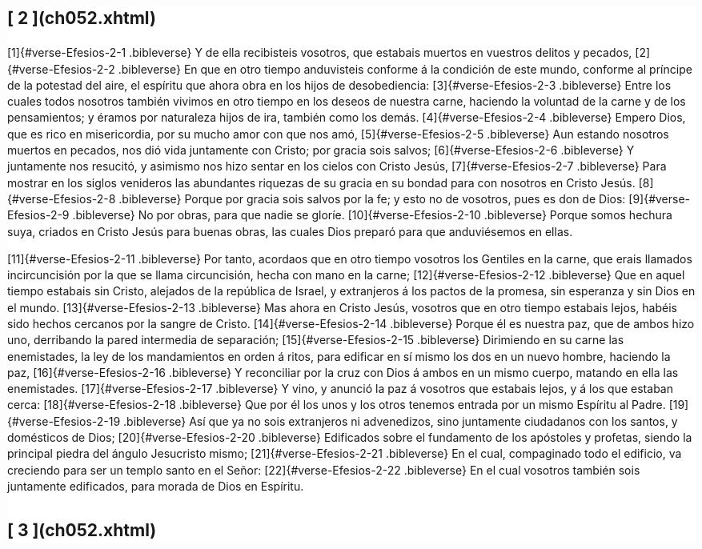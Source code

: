 <h2 class="chaptertitle">[&nbsp;2&nbsp;](ch052.xhtml)<span><span id="chapter-Efesios-2"></span></span></h2>
 
[1]{#verse-Efesios-2-1 .bibleverse} Y de ella recibisteis vosotros, que estabais muertos en vuestros delitos y pecados, 
[2]{#verse-Efesios-2-2 .bibleverse} En que en otro tiempo anduvisteis conforme á la condición de este mundo, conforme al príncipe de la potestad del aire, el espíritu que ahora obra en los hijos de desobediencia: 
[3]{#verse-Efesios-2-3 .bibleverse} Entre los cuales todos nosotros también vivimos en otro tiempo en los deseos de nuestra carne, haciendo la voluntad de la carne y de los pensamientos; y éramos por naturaleza hijos de ira, también como los demás. 
[4]{#verse-Efesios-2-4 .bibleverse} Empero Dios, que es rico en misericordia, por su mucho amor con que nos amó, 
[5]{#verse-Efesios-2-5 .bibleverse} Aun estando nosotros muertos en pecados, nos dió vida juntamente con Cristo; por gracia sois salvos; 
[6]{#verse-Efesios-2-6 .bibleverse} Y juntamente nos resucitó, y asimismo nos hizo sentar en los cielos con Cristo Jesús, 
[7]{#verse-Efesios-2-7 .bibleverse} Para mostrar en los siglos venideros las abundantes riquezas de su gracia en su bondad para con nosotros en Cristo Jesús. 
[8]{#verse-Efesios-2-8 .bibleverse} Porque por gracia sois salvos por la fe; y esto no de vosotros, pues es don de Dios: 
[9]{#verse-Efesios-2-9 .bibleverse} No por obras, para que nadie se gloríe. 
[10]{#verse-Efesios-2-10 .bibleverse} Porque somos hechura suya, criados en Cristo Jesús para buenas obras, las cuales Dios preparó para que anduviésemos en ellas.

 
[11]{#verse-Efesios-2-11 .bibleverse} Por tanto, acordaos que en otro tiempo vosotros los Gentiles en la carne, que erais llamados incircuncisión por la que se llama circuncisión, hecha con mano en la carne; 
[12]{#verse-Efesios-2-12 .bibleverse} Que en aquel tiempo estabais sin Cristo, alejados de la república de Israel, y extranjeros á los pactos de la promesa, sin esperanza y sin Dios en el mundo. 
[13]{#verse-Efesios-2-13 .bibleverse} Mas ahora en Cristo Jesús, vosotros que en otro tiempo estabais lejos, habéis sido hechos cercanos por la sangre de Cristo. 
[14]{#verse-Efesios-2-14 .bibleverse} Porque él es nuestra paz, que de ambos hizo uno, derribando la pared intermedia de separación; 
[15]{#verse-Efesios-2-15 .bibleverse} Dirimiendo en su carne las enemistades, la ley de los mandamientos en orden á ritos, para edificar en sí mismo los dos en un nuevo hombre, haciendo la paz, 
[16]{#verse-Efesios-2-16 .bibleverse} Y reconciliar por la cruz con Dios á ambos en un mismo cuerpo, matando en ella las enemistades. 
[17]{#verse-Efesios-2-17 .bibleverse} Y vino, y anunció la paz á vosotros que estabais lejos, y á los que estaban cerca: 
[18]{#verse-Efesios-2-18 .bibleverse} Que por él los unos y los otros tenemos entrada por un mismo Espíritu al Padre. 
[19]{#verse-Efesios-2-19 .bibleverse} Así que ya no sois extranjeros ni advenedizos, sino juntamente ciudadanos con los santos, y domésticos de Dios; 
[20]{#verse-Efesios-2-20 .bibleverse} Edificados sobre el fundamento de los apóstoles y profetas, siendo la principal piedra del ángulo Jesucristo mismo; 
[21]{#verse-Efesios-2-21 .bibleverse} En el cual, compaginado todo el edificio, va creciendo para ser un templo santo en el Señor: 
[22]{#verse-Efesios-2-22 .bibleverse} En el cual vosotros también sois juntamente edificados, para morada de Dios en Espíritu. 

<h2 class="chaptertitle">[&nbsp;3&nbsp;](ch052.xhtml)<span><span id="chapter-Efesios-3"></span></span></h2>
 